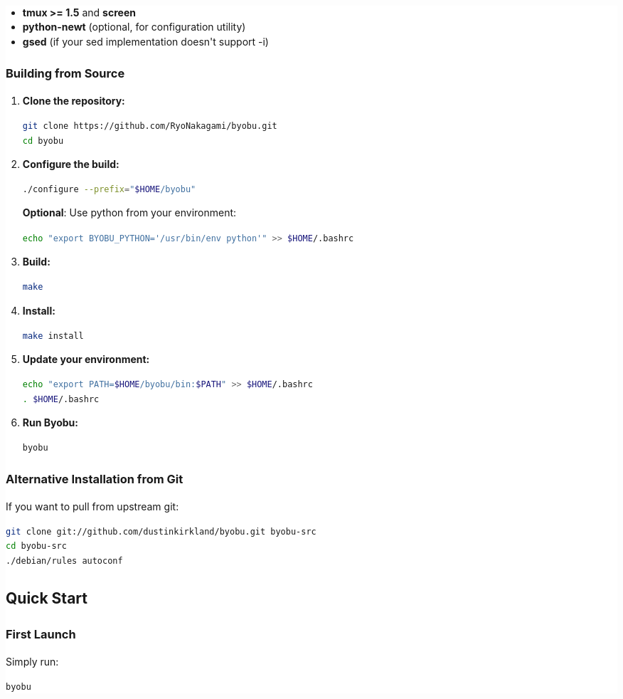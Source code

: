 - **tmux >= 1.5** and **screen**
- **python-newt** (optional, for configuration utility)
- **gsed** (if your sed implementation doesn't support -i)

### Building from Source

1. **Clone the repository:**
   ```bash
   git clone https://github.com/RyoNakagami/byobu.git
   cd byobu
   ```

2. **Configure the build:**
   ```bash
   ./configure --prefix="$HOME/byobu"
   ```

   **Optional**: Use python from your environment:
   ```bash
   echo "export BYOBU_PYTHON='/usr/bin/env python'" >> $HOME/.bashrc
   ```

3. **Build:**
   ```bash
   make
   ```

4. **Install:**
   ```bash
   make install
   ```

5. **Update your environment:**
   ```bash
   echo "export PATH=$HOME/byobu/bin:$PATH" >> $HOME/.bashrc
   . $HOME/.bashrc
   ```

6. **Run Byobu:**
   ```bash
   byobu
   ```

### Alternative Installation from Git

If you want to pull from upstream git:
```bash
git clone git://github.com/dustinkirkland/byobu.git byobu-src
cd byobu-src
./debian/rules autoconf
```

## Quick Start

### First Launch

Simply run:
```bash
byobu
```
